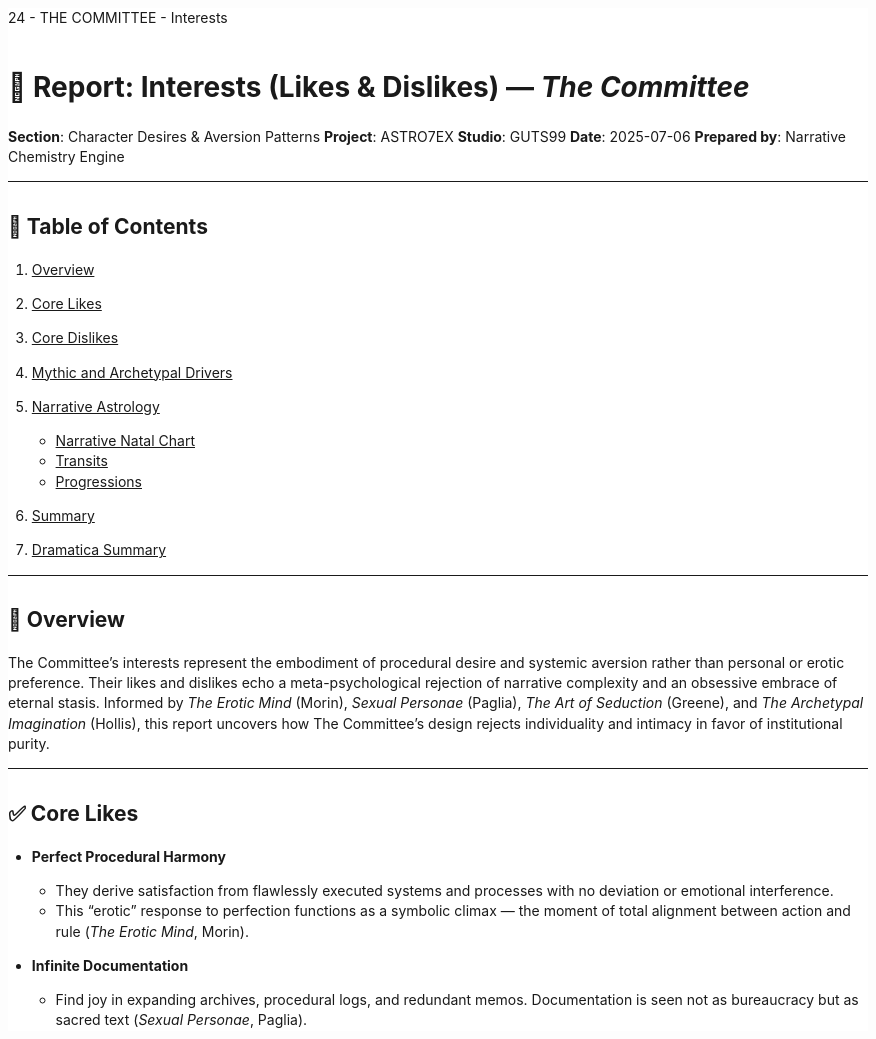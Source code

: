 24  - THE COMMITTEE - Interests

# 📘 Report: Interests (Likes & Dislikes) — *The Committee*

**Section**: Character Desires & Aversion Patterns
**Project**: ASTRO7EX
**Studio**: GUTS99
**Date**: 2025-07-06
**Prepared by**: Narrative Chemistry Engine

---

## 📓 Table of Contents

1. [Overview](#overview)
2. [Core Likes](#core-likes)
3. [Core Dislikes](#core-dislikes)
4. [Mythic and Archetypal Drivers](#mythic-and-archetypal-drivers)
5. [Narrative Astrology](#narrative-astrology)

   * [Narrative Natal Chart](#narrative-natal-chart)
   * [Transits](#transits)
   * [Progressions](#progressions)
6. [Summary](#summary)
7. [Dramatica Summary](#dramatica-summary)

---

## 🧠 Overview

The Committee’s interests represent the embodiment of procedural desire and systemic aversion rather than personal or erotic preference. Their likes and dislikes echo a meta-psychological rejection of narrative complexity and an obsessive embrace of eternal stasis. Informed by *The Erotic Mind* (Morin), *Sexual Personae* (Paglia), *The Art of Seduction* (Greene), and *The Archetypal Imagination* (Hollis), this report uncovers how The Committee’s design rejects individuality and intimacy in favor of institutional purity.

---

## ✅ Core Likes

* **Perfect Procedural Harmony**

  * They derive satisfaction from flawlessly executed systems and processes with no deviation or emotional interference.
  * This “erotic” response to perfection functions as a symbolic climax — the moment of total alignment between action and rule (*The Erotic Mind*, Morin).

* **Infinite Documentation**

  * Find joy in expanding archives, procedural logs, and redundant memos. Documentation is seen not as bureaucracy but as sacred text (*Sexual Personae*, Paglia).
